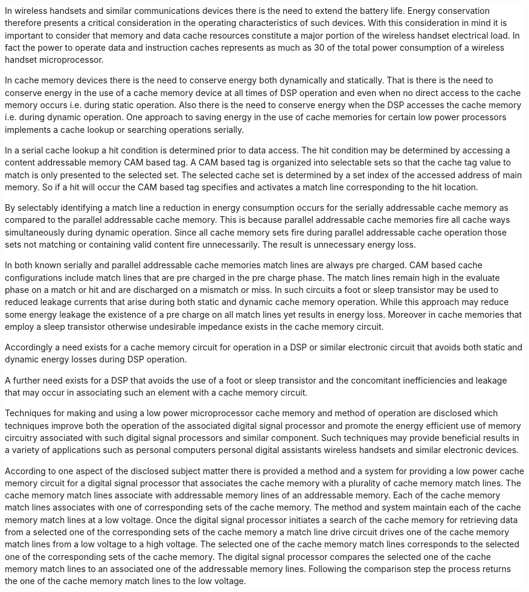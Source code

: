 In wireless handsets and similar communications devices there is the need to extend the battery life. Energy conservation therefore presents a critical consideration in the operating characteristics of such devices. With this consideration in mind it is important to consider that memory and data cache resources constitute a major portion of the wireless handset electrical load. In fact the power to operate data and instruction caches represents as much as 30 of the total power consumption of a wireless handset microprocessor.

In cache memory devices there is the need to conserve energy both dynamically and statically. That is there is the need to conserve energy in the use of a cache memory device at all times of DSP operation and even when no direct access to the cache memory occurs i.e. during static operation. Also there is the need to conserve energy when the DSP accesses the cache memory i.e. during dynamic operation. One approach to saving energy in the use of cache memories for certain low power processors implements a cache lookup or searching operations serially.

In a serial cache lookup a hit condition is determined prior to data access. The hit condition may be determined by accessing a content addressable memory CAM based tag. A CAM based tag is organized into selectable sets so that the cache tag value to match is only presented to the selected set. The selected cache set is determined by a set index of the accessed address of main memory. So if a hit will occur the CAM based tag specifies and activates a match line corresponding to the hit location.

By selectably identifying a match line a reduction in energy consumption occurs for the serially addressable cache memory as compared to the parallel addressable cache memory. This is because parallel addressable cache memories fire all cache ways simultaneously during dynamic operation. Since all cache memory sets fire during parallel addressable cache operation those sets not matching or containing valid content fire unnecessarily. The result is unnecessary energy loss.

In both known serially and parallel addressable cache memories match lines are always pre charged. CAM based cache configurations include match lines that are pre charged in the pre charge phase. The match lines remain high in the evaluate phase on a match or hit and are discharged on a mismatch or miss. In such circuits a foot or sleep transistor may be used to reduced leakage currents that arise during both static and dynamic cache memory operation. While this approach may reduce some energy leakage the existence of a pre charge on all match lines yet results in energy loss. Moreover in cache memories that employ a sleep transistor otherwise undesirable impedance exists in the cache memory circuit.

Accordingly a need exists for a cache memory circuit for operation in a DSP or similar electronic circuit that avoids both static and dynamic energy losses during DSP operation.

A further need exists for a DSP that avoids the use of a foot or sleep transistor and the concomitant inefficiencies and leakage that may occur in associating such an element with a cache memory circuit.

Techniques for making and using a low power microprocessor cache memory and method of operation are disclosed which techniques improve both the operation of the associated digital signal processor and promote the energy efficient use of memory circuitry associated with such digital signal processors and similar component. Such techniques may provide beneficial results in a variety of applications such as personal computers personal digital assistants wireless handsets and similar electronic devices.

According to one aspect of the disclosed subject matter there is provided a method and a system for providing a low power cache memory circuit for a digital signal processor that associates the cache memory with a plurality of cache memory match lines. The cache memory match lines associate with addressable memory lines of an addressable memory. Each of the cache memory match lines associates with one of corresponding sets of the cache memory. The method and system maintain each of the cache memory match lines at a low voltage. Once the digital signal processor initiates a search of the cache memory for retrieving data from a selected one of the corresponding sets of the cache memory a match line drive circuit drives one of the cache memory match lines from a low voltage to a high voltage. The selected one of the cache memory match lines corresponds to the selected one of the corresponding sets of the cache memory. The digital signal processor compares the selected one of the cache memory match lines to an associated one of the addressable memory lines. Following the comparison step the process returns the one of the cache memory match lines to the low voltage.
